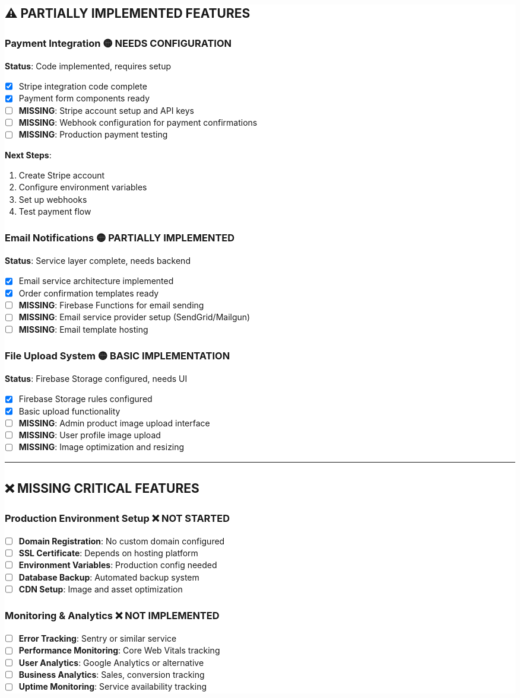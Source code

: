 
## ⚠️ **PARTIALLY IMPLEMENTED FEATURES**

### **Payment Integration** 🟡 NEEDS CONFIGURATION
**Status**: Code implemented, requires setup
- [x] Stripe integration code complete
- [x] Payment form components ready
- [ ] **MISSING**: Stripe account setup and API keys
- [ ] **MISSING**: Webhook configuration for payment confirmations
- [ ] **MISSING**: Production payment testing

**Next Steps**:
1. Create Stripe account
2. Configure environment variables
3. Set up webhooks
4. Test payment flow

### **Email Notifications** 🟡 PARTIALLY IMPLEMENTED
**Status**: Service layer complete, needs backend
- [x] Email service architecture implemented
- [x] Order confirmation templates ready
- [ ] **MISSING**: Firebase Functions for email sending
- [ ] **MISSING**: Email service provider setup (SendGrid/Mailgun)
- [ ] **MISSING**: Email template hosting

### **File Upload System** 🟡 BASIC IMPLEMENTATION
**Status**: Firebase Storage configured, needs UI
- [x] Firebase Storage rules configured
- [x] Basic upload functionality
- [ ] **MISSING**: Admin product image upload interface
- [ ] **MISSING**: User profile image upload
- [ ] **MISSING**: Image optimization and resizing

---

## ❌ **MISSING CRITICAL FEATURES**

### **Production Environment Setup** ❌ NOT STARTED
- [ ] **Domain Registration**: No custom domain configured
- [ ] **SSL Certificate**: Depends on hosting platform
- [ ] **Environment Variables**: Production config needed
- [ ] **Database Backup**: Automated backup system
- [ ] **CDN Setup**: Image and asset optimization

### **Monitoring & Analytics** ❌ NOT IMPLEMENTED
- [ ] **Error Tracking**: Sentry or similar service
- [ ] **Performance Monitoring**: Core Web Vitals tracking
- [ ] **User Analytics**: Google Analytics or alternative
- [ ] **Business Analytics**: Sales, conversion tracking
- [ ] **Uptime Monitoring**: Service availability tracking
